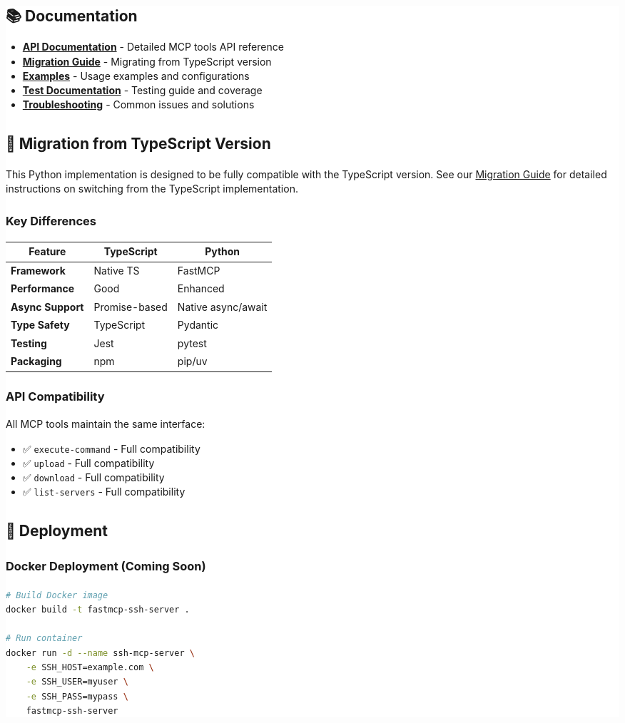 ## 📚 Documentation

- **[API Documentation](docs/api.md)** - Detailed MCP tools API reference
- **[Migration Guide](docs/migration.md)** - Migrating from TypeScript version
- **[Examples](examples/)** - Usage examples and configurations
- **[Test Documentation](tests/README.md)** - Testing guide and coverage
- **[Troubleshooting](docs/troubleshooting.md)** - Common issues and solutions

## 🔄 Migration from TypeScript Version

This Python implementation is designed to be fully compatible with the TypeScript version. See our [Migration Guide](docs/migration.md) for detailed instructions on switching from the TypeScript implementation.

### Key Differences

| Feature           | TypeScript    | Python             |
| ----------------- | ------------- | ------------------ |
| **Framework**     | Native TS     | FastMCP            |
| **Performance**   | Good          | Enhanced           |
| **Async Support** | Promise-based | Native async/await |
| **Type Safety**   | TypeScript    | Pydantic           |
| **Testing**       | Jest          | pytest             |
| **Packaging**     | npm           | pip/uv             |

### API Compatibility

All MCP tools maintain the same interface:

- ✅ `execute-command` - Full compatibility
- ✅ `upload` - Full compatibility
- ✅ `download` - Full compatibility
- ✅ `list-servers` - Full compatibility

## 🚀 Deployment

### Docker Deployment (Coming Soon)

```bash
# Build Docker image
docker build -t fastmcp-ssh-server .

# Run container
docker run -d --name ssh-mcp-server \
    -e SSH_HOST=example.com \
    -e SSH_USER=myuser \
    -e SSH_PASS=mypass \
    fastmcp-ssh-server
```

